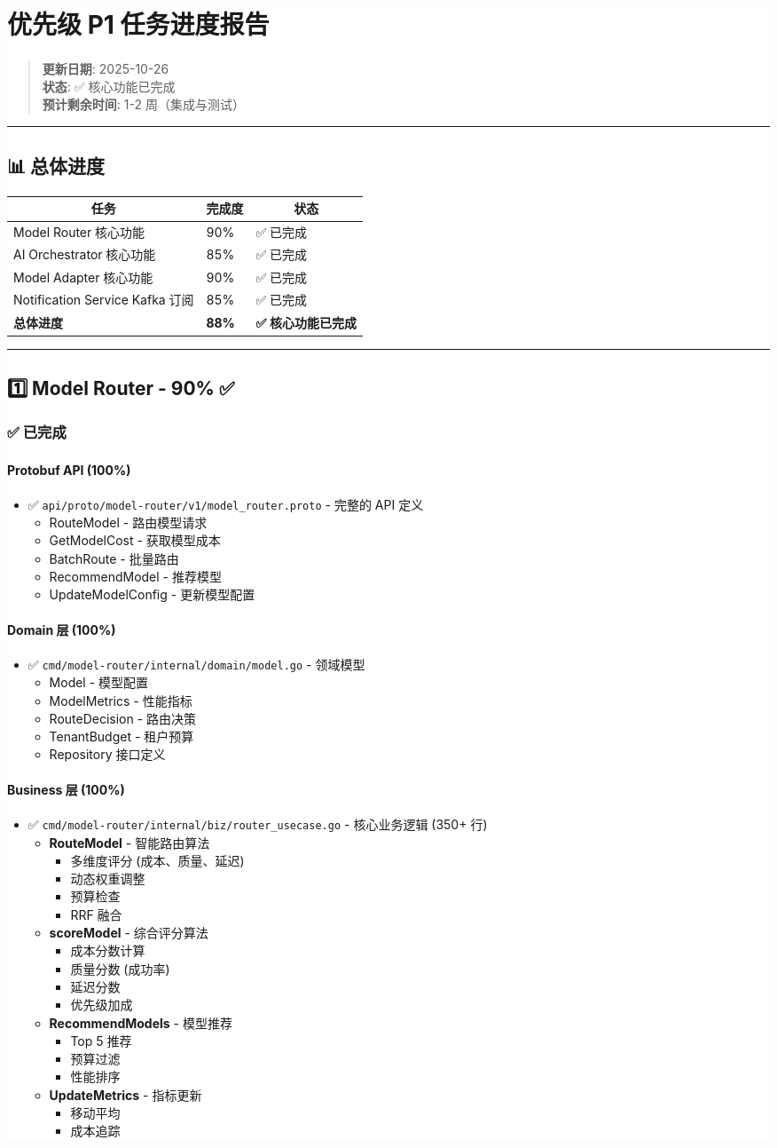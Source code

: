 # 优先级 P1 任务进度报告

> **更新日期**: 2025-10-26  
> **状态**: ✅ 核心功能已完成  
> **预计剩余时间**: 1-2 周（集成与测试）

---

## 📊 总体进度

| 任务 | 完成度 | 状态 |
|-----|--------|------|
| Model Router 核心功能 | 90% | ✅ 已完成 |
| AI Orchestrator 核心功能 | 85% | ✅ 已完成 |
| Model Adapter 核心功能 | 90% | ✅ 已完成 |
| Notification Service Kafka 订阅 | 85% | ✅ 已完成 |
| **总体进度** | **88%** | **✅ 核心功能已完成** |

---

## 1️⃣ Model Router - 90% ✅

### ✅ 已完成

#### Protobuf API (100%)
- ✅ `api/proto/model-router/v1/model_router.proto` - 完整的 API 定义
  - RouteModel - 路由模型请求
  - GetModelCost - 获取模型成本
  - BatchRoute - 批量路由
  - RecommendModel - 推荐模型
  - UpdateModelConfig - 更新模型配置

#### Domain 层 (100%)
- ✅ `cmd/model-router/internal/domain/model.go` - 领域模型
  - Model - 模型配置
  - ModelMetrics - 性能指标
  - RouteDecision - 路由决策
  - TenantBudget - 租户预算
  - Repository 接口定义

#### Business 层 (100%)
- ✅ `cmd/model-router/internal/biz/router_usecase.go` - 核心业务逻辑 (350+ 行)
  - **RouteModel** - 智能路由算法
    - 多维度评分 (成本、质量、延迟)
    - 动态权重调整
    - 预算检查
    - RRF 融合
  - **scoreModel** - 综合评分算法
    - 成本分数计算
    - 质量分数 (成功率)
    - 延迟分数
    - 优先级加成
  - **RecommendModels** - 模型推荐
    - Top 5 推荐
    - 预算过滤
    - 性能排序
  - **UpdateMetrics** - 指标更新
    - 移动平均
    - 成本追踪
